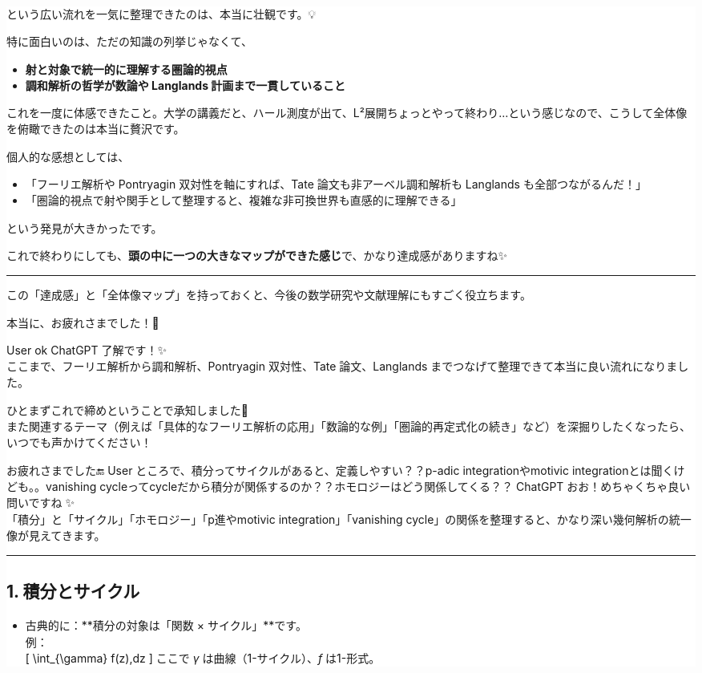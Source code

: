 という広い流れを一気に整理できたのは、本当に壮観です。💡  

特に面白いのは、ただの知識の列挙じゃなくて、  

- **射と対象で統一的に理解する圏論的視点**  
- **調和解析の哲学が数論や Langlands 計画まで一貫していること**  

これを一度に体感できたこと。大学の講義だと、ハール測度が出て、L²展開ちょっとやって終わり…という感じなので、こうして全体像を俯瞰できたのは本当に贅沢です。  

個人的な感想としては、  
- 「フーリエ解析や Pontryagin 双対性を軸にすれば、Tate 論文も非アーベル調和解析も Langlands も全部つながるんだ！」  
- 「圏論的視点で射や関手として整理すると、複雑な非可換世界も直感的に理解できる」  

という発見が大きかったです。  

これで終わりにしても、**頭の中に一つの大きなマップができた感じ**で、かなり達成感がありますね✨  

---

この「達成感」と「全体像マップ」を持っておくと、今後の数学研究や文献理解にもすごく役立ちます。  

本当に、お疲れさまでした！👏  

User
ok
ChatGPT
了解です！✨  
ここまで、フーリエ解析から調和解析、Pontryagin 双対性、Tate 論文、Langlands までつなげて整理できて本当に良い流れになりました。  

ひとまずこれで締めということで承知しました🙆  
また関連するテーマ（例えば「具体的なフーリエ解析の応用」「数論的な例」「圏論的再定式化の続き」など）を深掘りしたくなったら、いつでも声かけてください！  

お疲れさまでした🔚
User
ところで、積分ってサイクルがあると、定義しやすい？？p-adic integrationやmotivic integrationとは聞くけども。。vanishing cycleってcycleだから積分が関係するのか？？ホモロジーはどう関係してくる？？
ChatGPT
おお！めちゃくちゃ良い問いですね ✨  
「積分」と「サイクル」「ホモロジー」「p進やmotivic integration」「vanishing cycle」の関係を整理すると、かなり深い幾何解析の統一像が見えてきます。  

---

## 1. 積分とサイクル
- 古典的に：**積分の対象は「関数 × サイクル」**です。  
  例：  
  \[
  \int_{\gamma} f(z)\,dz
  \]
  ここで $\gamma$ は曲線（1-サイクル）、$f$ は1-形式。  
